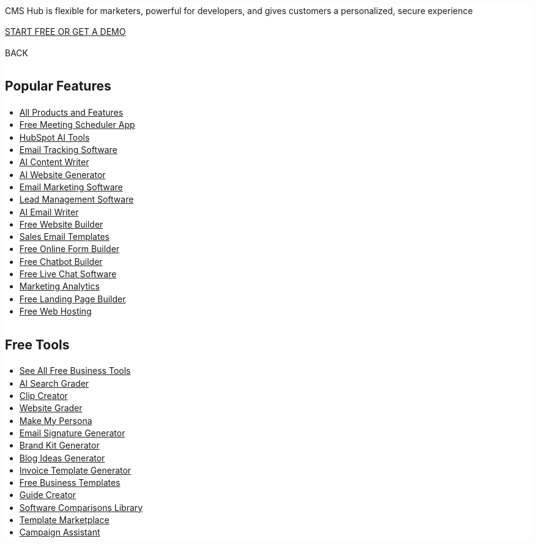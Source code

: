 CMS Hub is flexible for marketers, powerful for developers, and gives customers a personalized, secure experience


[START FREE OR GET A DEMO](https://www.hubspot.com/products/get-started?hubs_post-cta=on-page-redirect&hubs_post=blog.hubspot.com/website/python-ai-chat-bot) 






BACK





## Popular Features


* [All Products and Features](https://www.hubspot.com/products)
* [Free Meeting Scheduler App](https://www.hubspot.com/products/sales/schedule-meeting)
* [HubSpot AI Tools](https://www.hubspot.com/products/artificial-intelligence)
* [Email Tracking Software](https://www.hubspot.com/products/sales/email-tracking)
* [AI Content Writer](https://www.hubspot.com/products/cms/ai-content-writer)
* [AI Website Generator](https://www.hubspot.com/products/cms/ai-website-generator)
* [Email Marketing Software](https://www.hubspot.com/products/marketing/email)
* [Lead Management Software](https://www.hubspot.com/products/crm/lead-management)
* [AI Email Writer](https://www.hubspot.com/products/marketing/ai-email-writer)
* [Free Website Builder](https://www.hubspot.com/products/cms/drag-and-drop-website-builder)
* [Sales Email Templates](https://www.hubspot.com/products/sales/email-templates-sales)
* [Free Online Form Builder](https://www.hubspot.com/products/marketing/forms)
* [Free Chatbot Builder](https://www.hubspot.com/products/crm/chatbot-builder)
* [Free Live Chat Software](https://www.hubspot.com/products/crm/live-chat)
* [Marketing Analytics](https://www.hubspot.com/products/marketing/analytics)
* [Free Landing Page Builder](https://www.hubspot.com/products/marketing/landing-pages)
* [Free Web Hosting](https://www.hubspot.com/products/cms/web-hosting)







## Free Tools


* [See All Free Business Tools](https://www.hubspot.com/free-business-tools)
* [AI Search Grader](https://www.hubspot.com/ai-search-grader)
* [Clip Creator](https://www.hubspot.com/clip-creator)
* [Website Grader](https://website.grader.com/?__hstc=20629287.e4e046660731447bf82affe18aa75831.1482962870986.1487962165415.1487964870240.141&__hssc=20629287.1.1487964870240&__hsfp=3218882972)
* [Make My Persona](https://www.hubspot.com/make-my-persona)
* [Email Signature Generator](https://www.hubspot.com/email-signature-generator)
* [Brand Kit Generator](https://www.hubspot.com/brand-kit-generator)
* [Blog Ideas Generator](https://www.hubspot.com/blog-topic-generator)
* [Invoice Template Generator](https://www.hubspot.com/invoice-template-generator)
* [Free Business Templates](https://www.hubspot.com/business-templates)
* [Guide Creator](https://www.hubspot.com/guide-creator)
* [Software Comparisons Library](https://www.hubspot.com/comparisons)
* [Template Marketplace](https://ecosystem.hubspot.com/marketplace/website)
* [Campaign Assistant](https://www.hubspot.com/campaign-assistant)
